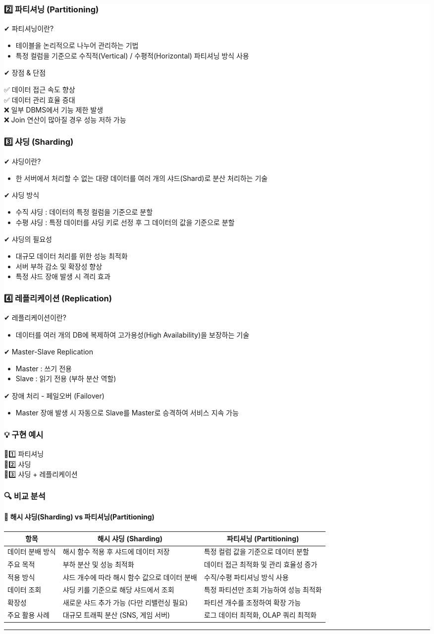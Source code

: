 ### 2️⃣ 파티셔닝 (Partitioning)
✔ 파티셔닝이란?
- 테이블을 논리적으로 나누어 관리하는 기법
- 특정 컬럼을 기준으로 수직적(Vertical) / 수평적(Horizontal) 파티셔닝 방식 사용

✔ 장점 & 단점<br>

✅ 데이터 접근 속도 향상<br>
✅ 데이터 관리 효율 증대<br>
❌ 일부 DBMS에서 기능 제한 발생<br>
❌ Join 연산이 많아질 경우 성능 저하 가능<br>

### 3️⃣ 샤딩 (Sharding)
✔ 샤딩이란?
- 한 서버에서 처리할 수 없는 대량 데이터를 여러 개의 샤드(Shard)로 분산 처리하는 기술

✔ 샤딩 방식
- 수직 샤딩 : 데이터의 특정 컬럼을 기준으로 분할
- 수평 샤딩 : 특정 데이터를 샤딩 키로 선정 후 그 데이터의 값을 기준으로 분할
  
✔ 샤딩의 필요성
- 대규모 데이터 처리를 위한 성능 최적화
- 서버 부하 감소 및 확장성 향상
- 특정 샤드 장애 발생 시 격리 효과

### 4️⃣ 레플리케이션 (Replication)  
✔ 레플리케이션이란?
- 데이터를 여러 개의 DB에 복제하여 고가용성(High Availability)을 보장하는 기술

✔ Master-Slave Replication
- Master : 쓰기 전용
- Slave : 읽기 전용 (부하 분산 역할)

✔ 장애 처리 - 페일오버 (Failover)
- Master 장애 발생 시 자동으로 Slave를 Master로 승격하여 서비스 지속 가능

### 💡 구현 예시
🔹1️⃣ 파티셔닝<br>
🔹2️⃣ 샤딩<br>
🔹3️⃣ 샤딩 + 레플리케이션<br>

### 🔍 비교 분석  

#### 📌 해시 샤딩(Sharding) vs 파티셔닝(Partitioning)

| 항목 | 해시 샤딩 (Sharding) | 파티셔닝 (Partitioning) |
|------|----------------------|----------------------|
| 데이터 분배 방식 | 해시 함수 적용 후 샤드에 데이터 저장 | 특정 컬럼 값을 기준으로 데이터 분할 |
| 주요 목적 | 부하 분산 및 성능 최적화 | 데이터 접근 최적화 및 관리 효율성 증가 |
| 적용 방식 | 샤드 개수에 따라 해시 함수 값으로 데이터 분배 | 수직/수평 파티셔닝 방식 사용 |
| 데이터 조회 | 샤딩 키를 기준으로 해당 샤드에서 조회 | 특정 파티션만 조회 가능하여 성능 최적화 |
| 확장성 | 새로운 샤드 추가 가능 (다만 리밸런싱 필요) | 파티션 개수를 조정하여 확장 가능 |
| 주요 활용 사례 | 대규모 트래픽 분산 (SNS, 게임 서버) | 로그 데이터 최적화, OLAP 쿼리 최적화 |

---